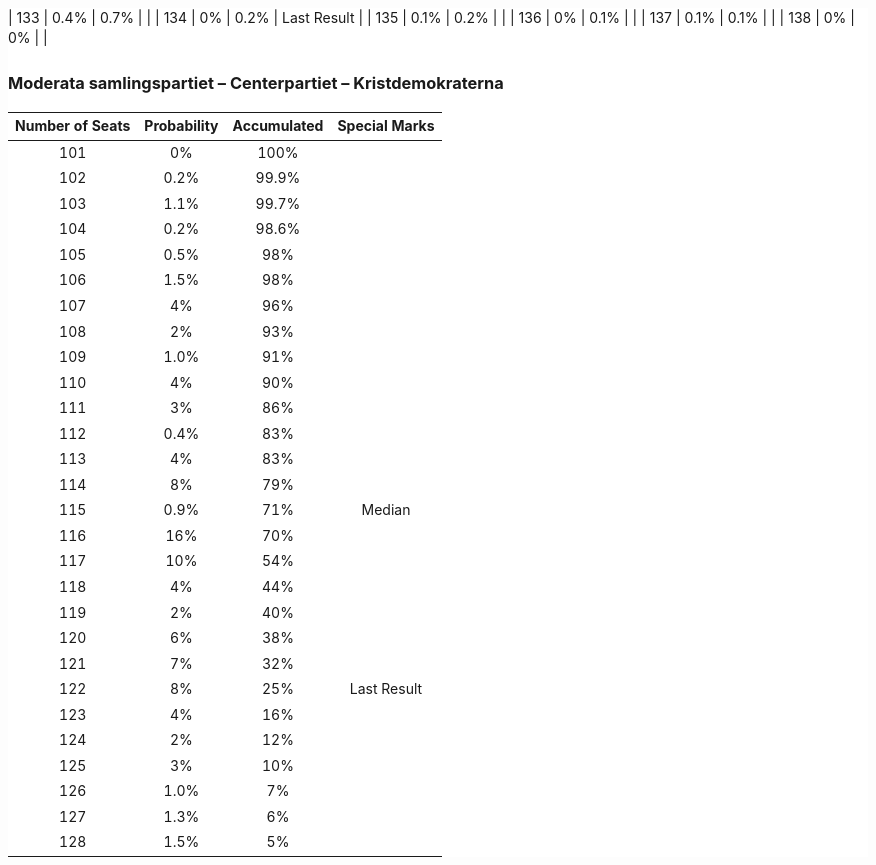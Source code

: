 | 133 | 0.4% | 0.7% |  |
| 134 | 0% | 0.2% | Last Result |
| 135 | 0.1% | 0.2% |  |
| 136 | 0% | 0.1% |  |
| 137 | 0.1% | 0.1% |  |
| 138 | 0% | 0% |  |

### Moderata samlingspartiet – Centerpartiet – Kristdemokraterna

| Number of Seats | Probability | Accumulated | Special Marks |
|:---------------:|:-----------:|:-----------:|:-------------:|
| 101 | 0% | 100% |  |
| 102 | 0.2% | 99.9% |  |
| 103 | 1.1% | 99.7% |  |
| 104 | 0.2% | 98.6% |  |
| 105 | 0.5% | 98% |  |
| 106 | 1.5% | 98% |  |
| 107 | 4% | 96% |  |
| 108 | 2% | 93% |  |
| 109 | 1.0% | 91% |  |
| 110 | 4% | 90% |  |
| 111 | 3% | 86% |  |
| 112 | 0.4% | 83% |  |
| 113 | 4% | 83% |  |
| 114 | 8% | 79% |  |
| 115 | 0.9% | 71% | Median |
| 116 | 16% | 70% |  |
| 117 | 10% | 54% |  |
| 118 | 4% | 44% |  |
| 119 | 2% | 40% |  |
| 120 | 6% | 38% |  |
| 121 | 7% | 32% |  |
| 122 | 8% | 25% | Last Result |
| 123 | 4% | 16% |  |
| 124 | 2% | 12% |  |
| 125 | 3% | 10% |  |
| 126 | 1.0% | 7% |  |
| 127 | 1.3% | 6% |  |
| 128 | 1.5% | 5% |  |